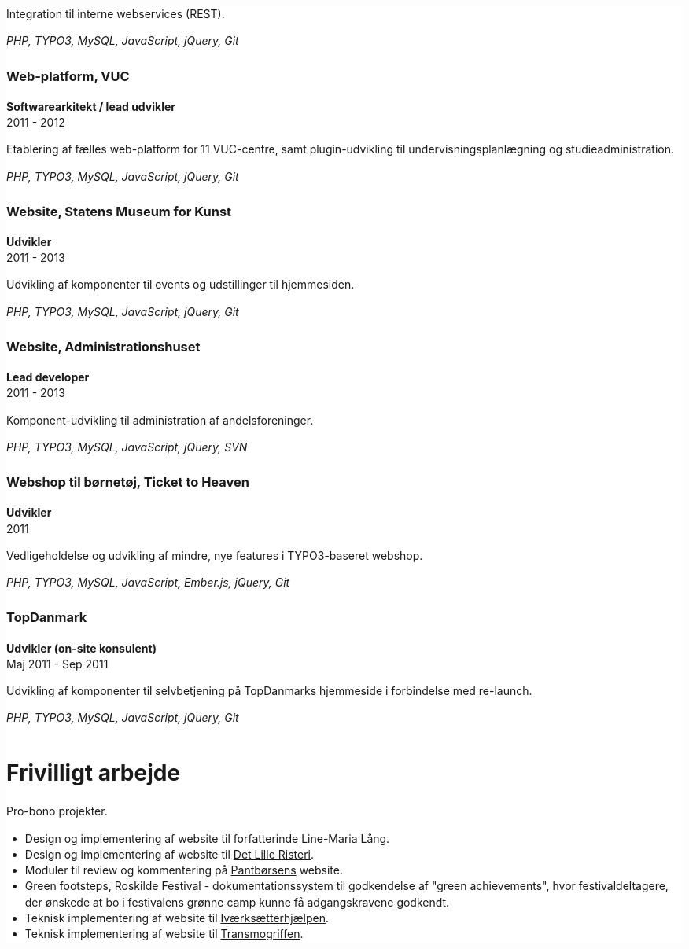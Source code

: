 Integration til interne webservices (REST).

_PHP, TYPO3, MySQL, JavaScript, jQuery, Git_

### Web-platform, VUC

**Softwarearkitekt / lead udvikler**  
2011 - 2012

Etablering af fælles web-platform for 11 VUC-centre, samt plugin-udvikling til undervisningsplanlægning og studieadministration.

_PHP, TYPO3, MySQL, JavaScript, jQuery, Git_

### Website, Statens Museum for Kunst

**Udvikler**  
2011 - 2013

Udvikling af komponenter til events og udstillinger til hjemmesiden.

_PHP, TYPO3, MySQL, JavaScript, jQuery,  Git_

### Website, Administrationshuset

**Lead developer**  
2011 - 2013

Komponent-udvikling til administration af andelsforeninger.

_PHP, TYPO3, MySQL, JavaScript, jQuery, SVN_

### Webshop til børnetøj, Ticket to Heaven

**Udvikler**  
2011

Vedligeholdelse og udvikling af mindre, nye features i TYPO3-baseret webshop.

_PHP, TYPO3, MySQL, JavaScript, Ember.js, jQuery, Git_

### TopDanmark

**Udvikler (on-site konsulent)**  
Maj 2011 - Sep 2011

Udvikling af komponenter til selvbetjening på TopDanmarks hjemmeside i forbindelse med re-launch.

_PHP, TYPO3, MySQL, JavaScript, jQuery, Git_

# Frivilligt arbejde

Pro-bono projekter.

- Design og implementering af website til forfatterinde [Line-Maria Lång](http://linemaria.dk/).
- Design og implementering af website til [Det Lille Risteri](http://detlilleristeri.dk/).
- Moduler til review og kommentering på [Pantbørsens](http://pantborsen.dk/) website.
- Green footsteps, Roskilde Festival - dokumentationssystem til godkendelse af "green achievements", hvor festivaldeltagere, der ønskede at bo i festivalens grønne camp kunne få adgangskravene godkendt.
- Teknisk implementering af website til [Iværksætterhjælpen](http://ivaerksaetterhjaelpen.dk/).
- Teknisk implementering af website til [Transmogriffen](http://transmogriffen.dk/).